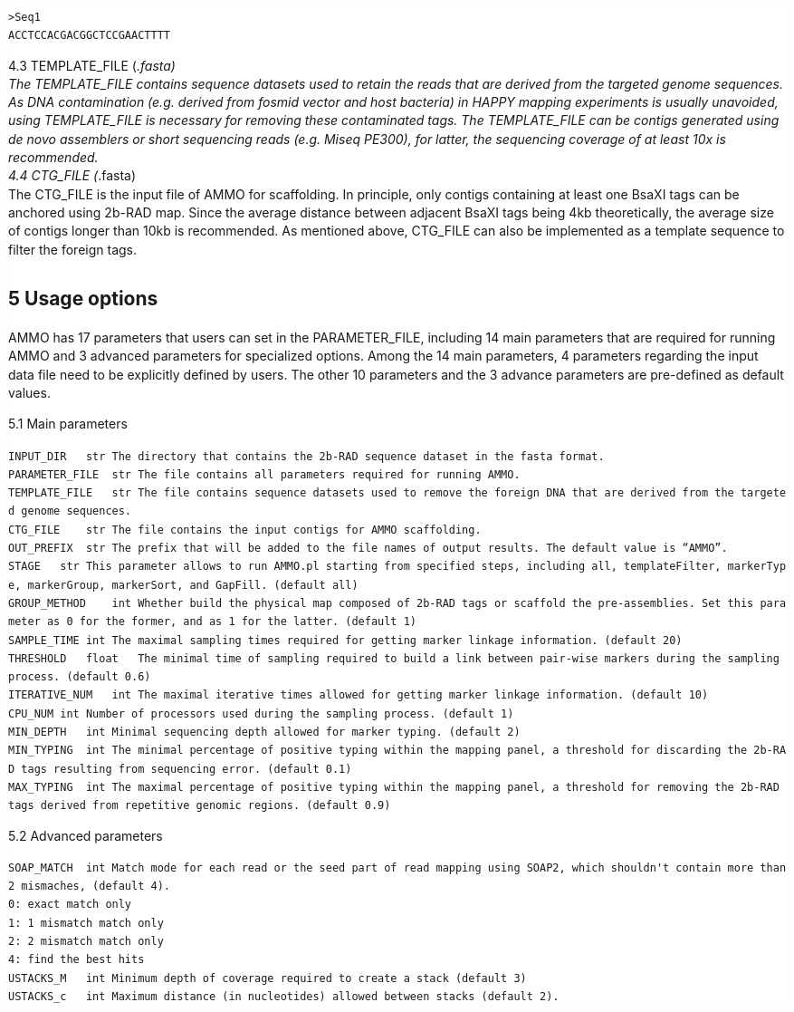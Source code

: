 ```
>Seq1
ACCTCCACGACGGCTCCGAACTTTT
```
4.3 TEMPLATE_FILE (_.fasta)    
The TEMPLATE_FILE contains sequence datasets used to retain the reads that are derived from the targeted genome sequences. As DNA contamination (e.g. derived from fosmid vector and host bacteria) in HAPPY mapping experiments is usually unavoided, using TEMPLATE_FILE is necessary for removing these contaminated tags. The TEMPLATE_FILE can be contigs generated using de novo assemblers or short sequencing reads (e.g. Miseq PE300), for latter, the sequencing coverage of at least 10x is recommended.   
4.4 CTG_FILE (_.fasta)    
The CTG_FILE is the input file of AMMO for scaffolding. In principle, only contigs containing at least one BsaXI tags can be anchored using 2b-RAD map. Since the average distance between adjacent BsaXI tags being 4kb theoretically, the average size of contigs longer than 10kb is recommended. As mentioned above, CTG_FILE can also be implemented as a template sequence to filter the foreign tags.  

5 Usage options
---------------------------
AMMO has 17 parameters that users can set in the PARAMETER_FILE, including 14 main parameters that are required for running AMMO and 3 advanced parameters for specialized options. Among the 14 main parameters, 4 parameters regarding the input data file need to be explicitly defined by users. The other 10 parameters and the 3 advance parameters are pre-defined as default values.

5.1 Main parameters
```
INPUT_DIR	str	The directory that contains the 2b-RAD sequence dataset in the fasta format. 
PARAMETER_FILE	str	The file contains all parameters required for running AMMO.
TEMPLATE_FILE	str	The file contains sequence datasets used to remove the foreign DNA that are derived from the targeted genome sequences.
CTG_FILE	str	The file contains the input contigs for AMMO scaffolding.
OUT_PREFIX	str	The prefix that will be added to the file names of output results. The default value is “AMMO”.
STAGE	str	This parameter allows to run AMMO.pl starting from specified steps, including all, templateFilter, markerType, markerGroup, markerSort, and GapFill. (default all)
GROUP_METHOD	int	Whether build the physical map composed of 2b-RAD tags or scaffold the pre-assemblies. Set this parameter as 0 for the former, and as 1 for the latter. (default 1)
SAMPLE_TIME	int	The maximal sampling times required for getting marker linkage information. (default 20)
THRESHOLD	float	The minimal time of sampling required to build a link between pair-wise markers during the sampling process. (default 0.6)
ITERATIVE_NUM	int	The maximal iterative times allowed for getting marker linkage information. (default 10)
CPU_NUM	int	Number of processors used during the sampling process. (default 1)
MIN_DEPTH	int	Minimal sequencing depth allowed for marker typing. (default 2)
MIN_TYPING	int	The minimal percentage of positive typing within the mapping panel, a threshold for discarding the 2b-RAD tags resulting from sequencing error. (default 0.1)
MAX_TYPING	int	The maximal percentage of positive typing within the mapping panel, a threshold for removing the 2b-RAD tags derived from repetitive genomic regions. (default 0.9)
```

5.2 Advanced parameters
```
SOAP_MATCH	int	Match mode for each read or the seed part of read mapping using SOAP2, which shouldn't contain more than 2 mismaches, (default 4).
0: exact match only
1: 1 mismatch match only
2: 2 mismatch match only
4: find the best hits
USTACKS_M	int	Minimum depth of coverage required to create a stack (default 3)
USTACKS_c	int	Maximum distance (in nucleotides) allowed between stacks (default 2).
```

